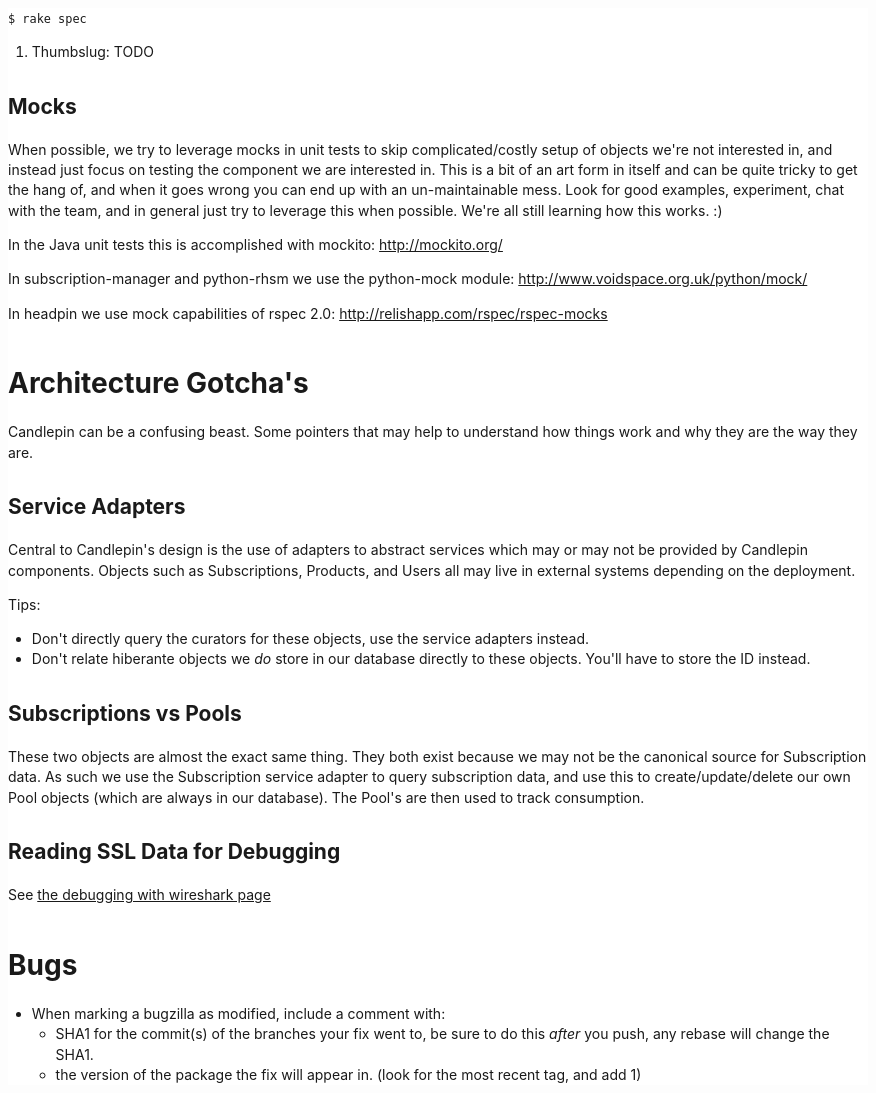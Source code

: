    ```console
   $ rake spec
   ```

1. Thumbslug: TODO

## Mocks
When possible, we try to leverage mocks in unit tests to skip
complicated/costly setup of objects we're not interested in, and instead just
focus on testing the component we are interested in. This is a bit of an art
form in itself and can be quite tricky to get the hang of, and when it goes
wrong you can end up with an un-maintainable mess. Look for good examples,
experiment, chat with the team, and in general just try to leverage this when
possible. We're all still learning how this works. :)

In the Java unit tests this is accomplished with mockito: <http://mockito.org/>

In subscription-manager and python-rhsm we use the python-mock module: <http://www.voidspace.org.uk/python/mock/>

In headpin we use mock capabilities of rspec 2.0: <http://relishapp.com/rspec/rspec-mocks>

# Architecture Gotcha's
Candlepin can be a confusing beast. Some pointers that may help to understand how things work and why they are the way they are.

## Service Adapters
Central to Candlepin's design is the use of adapters to abstract services which
may or may not be provided by Candlepin components. Objects such as
Subscriptions, Products, and Users all may live in external systems depending
on the deployment.

Tips:
 * Don't directly query the curators for these objects, use the service adapters instead.
 * Don't relate hiberante objects we *do* store in our database directly to these objects. You'll have to store the ID instead.

## Subscriptions vs Pools
These two objects are almost the exact same thing. They both exist because we
may not be the canonical source for Subscription data. As such we use the
Subscription service adapter to query subscription data, and use this to
create/update/delete our own Pool objects (which are always in our database).
The Pool's are then used to track consumption.

## Reading SSL Data for Debugging
See [the debugging with wireshark page](debugging_with_wireshark.html)

# Bugs
 * When marking a bugzilla as modified, include a comment with:
   * SHA1 for the commit(s) of the branches your fix went to, be sure to do
     this *after* you push, any rebase will change the SHA1.
   * the version of the package the fix will appear in. (look for the most recent tag, and add 1)
